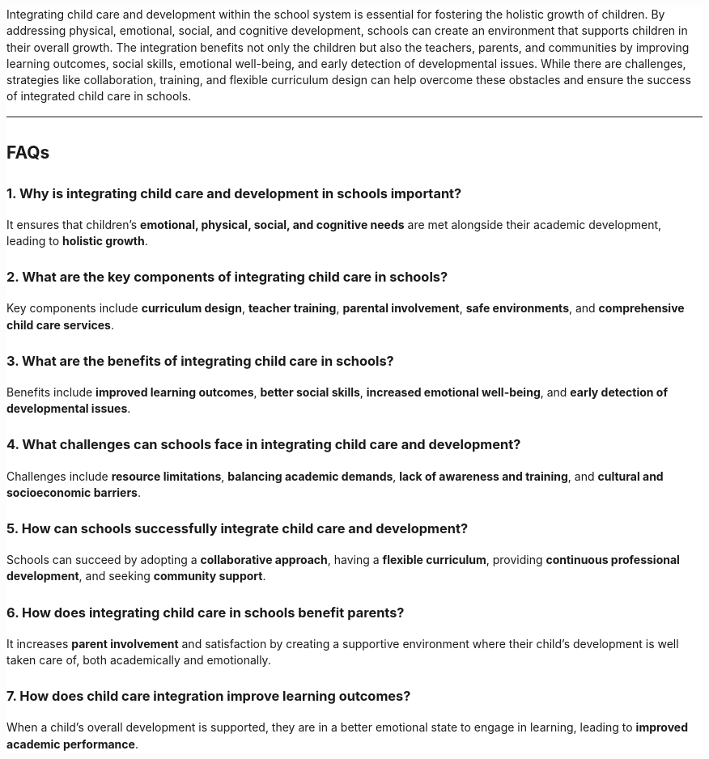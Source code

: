 Integrating child care and development within the school system is essential for fostering the holistic growth of children. By addressing physical, emotional, social, and cognitive development, schools can create an environment that supports children in their overall growth. The integration benefits not only the children but also the teachers, parents, and communities by improving learning outcomes, social skills, emotional well-being, and early detection of developmental issues. While there are challenges, strategies like collaboration, training, and flexible curriculum design can help overcome these obstacles and ensure the success of integrated child care in schools.

---

## FAQs

### 1. Why is integrating child care and development in schools important?

It ensures that children’s **emotional, physical, social, and cognitive needs** are met alongside their academic development, leading to **holistic growth**.

### 2. What are the key components of integrating child care in schools?

Key components include **curriculum design**, **teacher training**, **parental involvement**, **safe environments**, and **comprehensive child care services**.

### 3. What are the benefits of integrating child care in schools?

Benefits include **improved learning outcomes**, **better social skills**, **increased emotional well-being**, and **early detection of developmental issues**.

### 4. What challenges can schools face in integrating child care and development?

Challenges include **resource limitations**, **balancing academic demands**, **lack of awareness and training**, and **cultural and socioeconomic barriers**.

### 5. How can schools successfully integrate child care and development?

Schools can succeed by adopting a **collaborative approach**, having a **flexible curriculum**, providing **continuous professional development**, and seeking **community support**.

### 6. How does integrating child care in schools benefit parents?

It increases **parent involvement** and satisfaction by creating a supportive environment where their child’s development is well taken care of, both academically and emotionally.

### 7. How does child care integration improve learning outcomes?

When a child’s overall development is supported, they are in a better emotional state to engage in learning, leading to **improved academic performance**.
